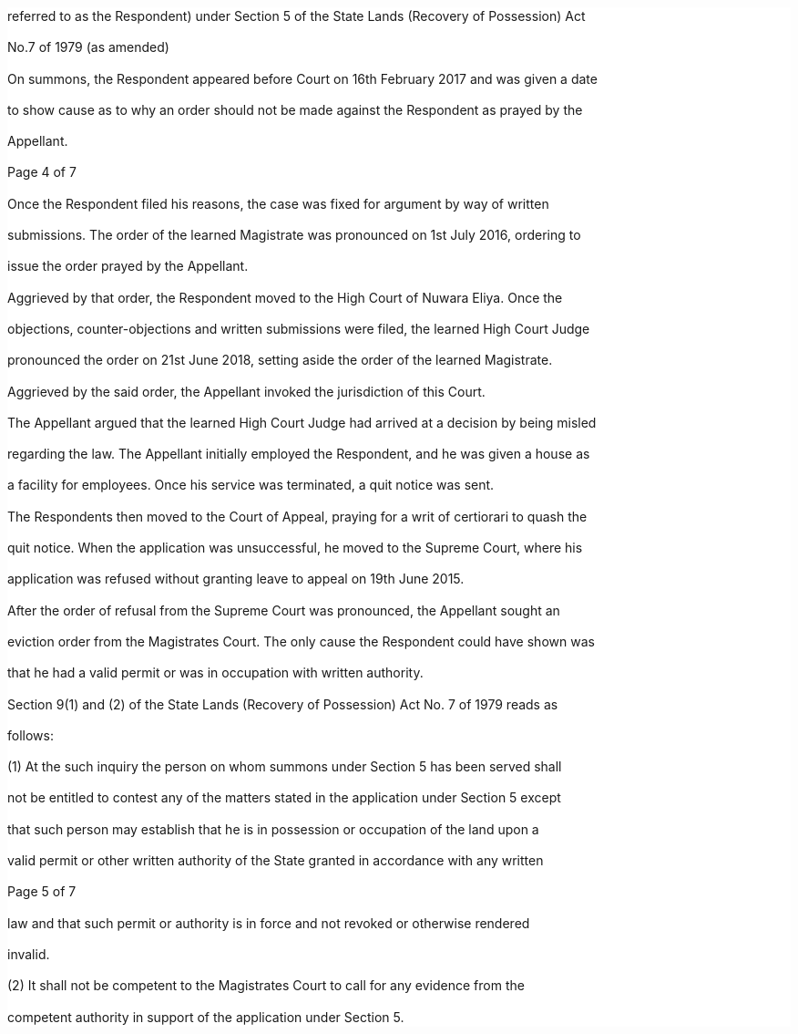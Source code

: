 referred to as the Respondent) under Section 5 of the State Lands (Recovery of Possession) Act

No.7 of 1979 (as amended)

On summons, the Respondent appeared before Court on 16th February 2017 and was given a date

to show cause as to why an order should not be made against the Respondent as prayed by the

Appellant.

Page 4 of 7

Once the Respondent filed his reasons, the case was fixed for argument by way of written

submissions. The order of the learned Magistrate was pronounced on 1st July 2016, ordering to

issue the order prayed by the Appellant.

Aggrieved by that order, the Respondent moved to the High Court of Nuwara Eliya. Once the

objections, counter-objections and written submissions were filed, the learned High Court Judge

pronounced the order on 21st June 2018, setting aside the order of the learned Magistrate.

Aggrieved by the said order, the Appellant invoked the jurisdiction of this Court.

The Appellant argued that the learned High Court Judge had arrived at a decision by being misled

regarding the law. The Appellant initially employed the Respondent, and he was given a house as

a facility for employees. Once his service was terminated, a quit notice was sent.

The Respondents then moved to the Court of Appeal, praying for a writ of certiorari to quash the

quit notice. When the application was unsuccessful, he moved to the Supreme Court, where his

application was refused without granting leave to appeal on 19th June 2015.

After the order of refusal from the Supreme Court was pronounced, the Appellant sought an

eviction order from the Magistrates Court. The only cause the Respondent could have shown was

that he had a valid permit or was in occupation with written authority.

Section 9(1) and (2) of the State Lands (Recovery of Possession) Act No. 7 of 1979 reads as

follows:

(1) At the such inquiry the person on whom summons under Section 5 has been served shall

not be entitled to contest any of the matters stated in the application under Section 5 except

that such person may establish that he is in possession or occupation of the land upon a

valid permit or other written authority of the State granted in accordance with any written

Page 5 of 7

law and that such permit or authority is in force and not revoked or otherwise rendered

invalid.

(2) It shall not be competent to the Magistrates Court to call for any evidence from the

competent authority in support of the application under Section 5.
